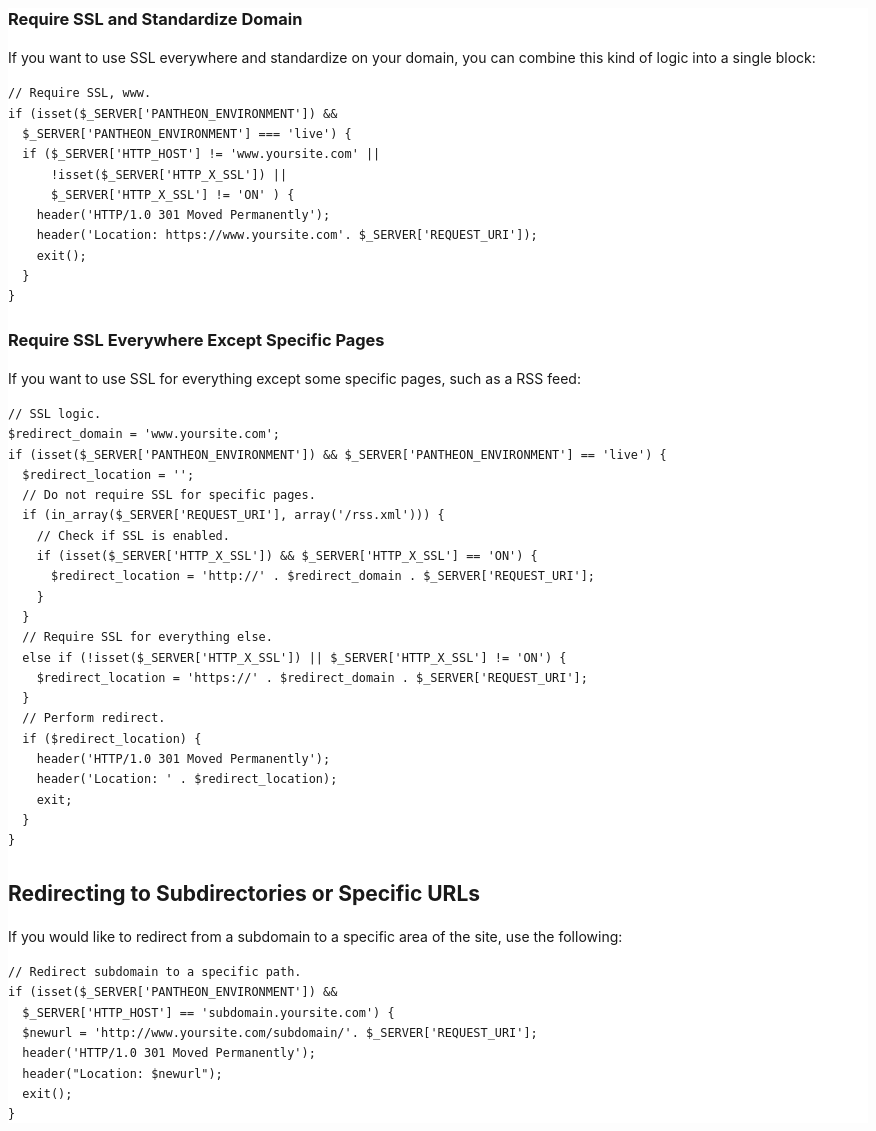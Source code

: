 ### Require SSL and Standardize Domain

If you want to use SSL everywhere and standardize on your domain, you can combine this kind of logic into a single block:

    // Require SSL, www.
    if (isset($_SERVER['PANTHEON_ENVIRONMENT']) &&
      $_SERVER['PANTHEON_ENVIRONMENT'] === 'live') {
      if ($_SERVER['HTTP_HOST'] != 'www.yoursite.com' ||
          !isset($_SERVER['HTTP_X_SSL']) ||
          $_SERVER['HTTP_X_SSL'] != 'ON' ) {
        header('HTTP/1.0 301 Moved Permanently');
        header('Location: https://www.yoursite.com'. $_SERVER['REQUEST_URI']);
        exit();
      }
    }

### Require SSL Everywhere Except Specific Pages

If you want to use SSL for everything except some specific pages, such as a RSS feed:

    // SSL logic.
    $redirect_domain = 'www.yoursite.com';
    if (isset($_SERVER['PANTHEON_ENVIRONMENT']) && $_SERVER['PANTHEON_ENVIRONMENT'] == 'live') {
      $redirect_location = '';
      // Do not require SSL for specific pages.
      if (in_array($_SERVER['REQUEST_URI'], array('/rss.xml'))) {
        // Check if SSL is enabled.
        if (isset($_SERVER['HTTP_X_SSL']) && $_SERVER['HTTP_X_SSL'] == 'ON') {
          $redirect_location = 'http://' . $redirect_domain . $_SERVER['REQUEST_URI'];
        }
      }
      // Require SSL for everything else.
      else if (!isset($_SERVER['HTTP_X_SSL']) || $_SERVER['HTTP_X_SSL'] != 'ON') {
        $redirect_location = 'https://' . $redirect_domain . $_SERVER['REQUEST_URI'];
      }
      // Perform redirect.
      if ($redirect_location) {
        header('HTTP/1.0 301 Moved Permanently');
        header('Location: ' . $redirect_location);
        exit;
      }
    }

## Redirecting to Subdirectories or Specific URLs

If you would like to redirect from a subdomain to a specific area of the site, use the following:

    // Redirect subdomain to a specific path.
    if (isset($_SERVER['PANTHEON_ENVIRONMENT']) &&
      $_SERVER['HTTP_HOST'] == 'subdomain.yoursite.com') {
      $newurl = 'http://www.yoursite.com/subdomain/'. $_SERVER['REQUEST_URI'];
      header('HTTP/1.0 301 Moved Permanently');
      header("Location: $newurl");
      exit();
    }
